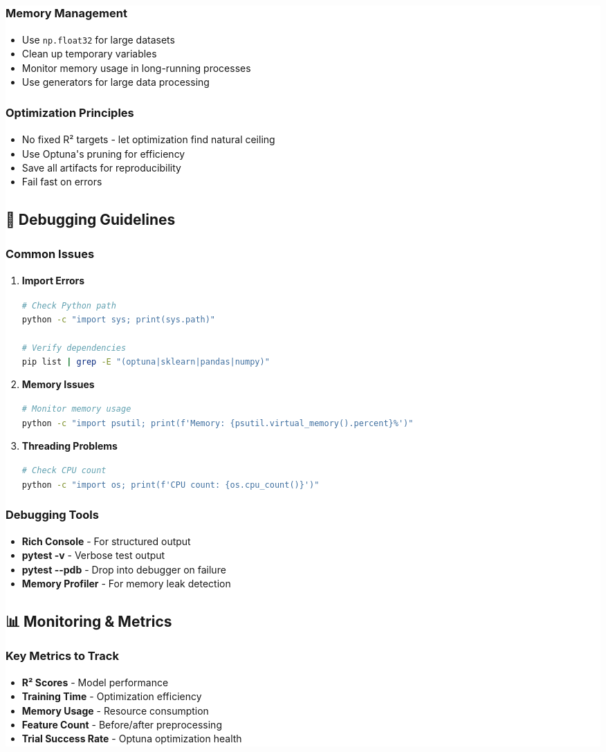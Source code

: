 ### Memory Management
- Use `np.float32` for large datasets
- Clean up temporary variables
- Monitor memory usage in long-running processes
- Use generators for large data processing

### Optimization Principles
- No fixed R² targets - let optimization find natural ceiling
- Use Optuna's pruning for efficiency
- Save all artifacts for reproducibility
- Fail fast on errors

## 🐛 Debugging Guidelines

### Common Issues

1. **Import Errors**
   ```bash
   # Check Python path
   python -c "import sys; print(sys.path)"
   
   # Verify dependencies
   pip list | grep -E "(optuna|sklearn|pandas|numpy)"
   ```

2. **Memory Issues**
   ```bash
   # Monitor memory usage
   python -c "import psutil; print(f'Memory: {psutil.virtual_memory().percent}%')"
   ```

3. **Threading Problems**
   ```bash
   # Check CPU count
   python -c "import os; print(f'CPU count: {os.cpu_count()}')"
   ```

### Debugging Tools
- **Rich Console** - For structured output
- **pytest -v** - Verbose test output
- **pytest --pdb** - Drop into debugger on failure
- **Memory Profiler** - For memory leak detection

## 📊 Monitoring & Metrics

### Key Metrics to Track
- **R² Scores** - Model performance
- **Training Time** - Optimization efficiency  
- **Memory Usage** - Resource consumption
- **Feature Count** - Before/after preprocessing
- **Trial Success Rate** - Optuna optimization health
